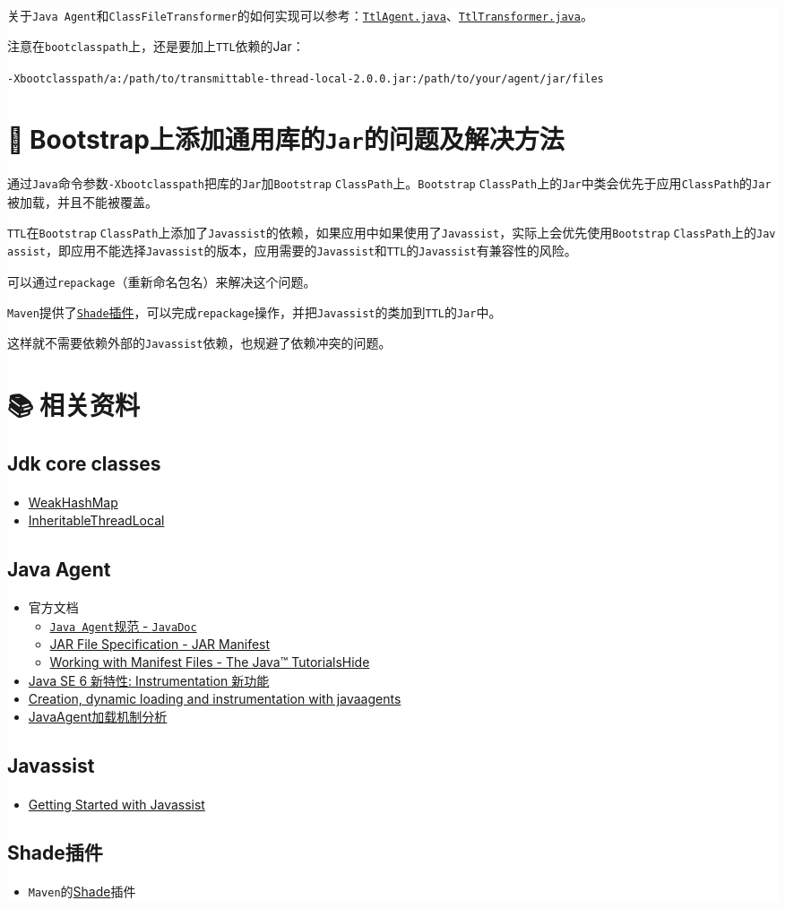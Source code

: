 ```java
```

关于`Java Agent`和`ClassFileTransformer`的如何实现可以参考：[`TtlAgent.java`](../src/main/java/com/alibaba/ttl/threadpool/agent/TtlAgent.java)、[`TtlTransformer.java`](../src/main/java/com/alibaba/ttl/threadpool/agent/TtlTransformer.java)。

注意在`bootclasspath`上，还是要加上`TTL`依赖的Jar：

```bash
-Xbootclasspath/a:/path/to/transmittable-thread-local-2.0.0.jar:/path/to/your/agent/jar/files
```

# 👢 Bootstrap上添加通用库的`Jar`的问题及解决方法

通过`Java`命令参数`-Xbootclasspath`把库的`Jar`加`Bootstrap` `ClassPath`上。`Bootstrap` `ClassPath`上的`Jar`中类会优先于应用`ClassPath`的`Jar`被加载，并且不能被覆盖。

`TTL`在`Bootstrap` `ClassPath`上添加了`Javassist`的依赖，如果应用中如果使用了`Javassist`，实际上会优先使用`Bootstrap` `ClassPath`上的`Javassist`，即应用不能选择`Javassist`的版本，应用需要的`Javassist`和`TTL`的`Javassist`有兼容性的风险。

可以通过`repackage`（重新命名包名）来解决这个问题。

`Maven`提供了[`Shade`插件](http://maven.apache.org/plugins/maven-shade-plugin/)，可以完成`repackage`操作，并把`Javassist`的类加到`TTL`的`Jar`中。

这样就不需要依赖外部的`Javassist`依赖，也规避了依赖冲突的问题。

# 📚 相关资料

## Jdk core classes

- [WeakHashMap](https://docs.oracle.com/javase/10/docs/api/java/util/WeakHashMap.html)
- [InheritableThreadLocal](https://docs.oracle.com/javase/10/docs/api/java/lang/InheritableThreadLocal.html)

## Java Agent

- 官方文档
    - [`Java Agent`规范 - `JavaDoc`](https://docs.oracle.com/javase/10/docs/api/java/lang/instrument/package-summary.html#package.description)
    - [JAR File Specification - JAR Manifest](https://docs.oracle.com/javase/10/docs/specs/jar/jar.html#jar-manifest)
    - [Working with Manifest Files - The Java™ TutorialsHide](https://docs.oracle.com/javase/tutorial/deployment/jar/manifestindex.html)
- [Java SE 6 新特性: Instrumentation 新功能](http://www.ibm.com/developerworks/cn/java/j-lo-jse61/)
- [Creation, dynamic loading and instrumentation with javaagents](http://dhruba.name/2010/02/07/creation-dynamic-loading-and-instrumentation-with-javaagents/)
- [JavaAgent加载机制分析](http://alipaymiddleware.com/jvm/javaagent%E5%8A%A0%E8%BD%BD%E6%9C%BA%E5%88%B6%E5%88%86%E6%9E%90/)

## Javassist

- [Getting Started with Javassist](https://www.javassist.org/tutorial/tutorial.html)

## Shade插件

- `Maven`的[Shade](http://maven.apache.org/plugins/maven-shade-plugin/)插件
